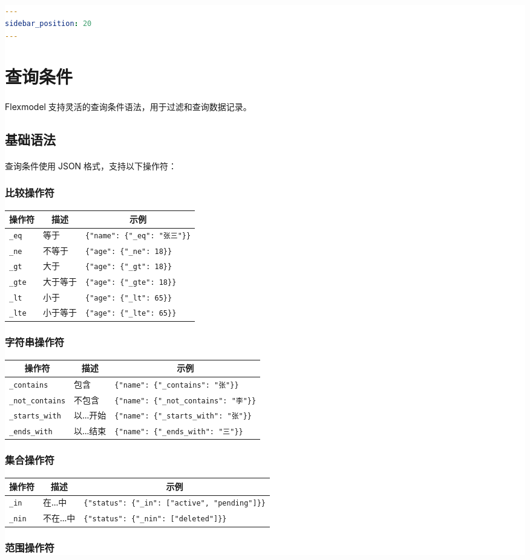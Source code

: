 ```yaml
---
sidebar_position: 20
---
```


# 查询条件

Flexmodel 支持灵活的查询条件语法，用于过滤和查询数据记录。

## 基础语法

查询条件使用 JSON 格式，支持以下操作符：

### 比较操作符

| 操作符 | 描述 | 示例 |
|--------|------|------|
| `_eq` | 等于 | `{"name": {"_eq": "张三"}}` |
| `_ne` | 不等于 | `{"age": {"_ne": 18}}` |
| `_gt` | 大于 | `{"age": {"_gt": 18}}` |
| `_gte` | 大于等于 | `{"age": {"_gte": 18}}` |
| `_lt` | 小于 | `{"age": {"_lt": 65}}` |
| `_lte` | 小于等于 | `{"age": {"_lte": 65}}` |

### 字符串操作符

| 操作符 | 描述 | 示例 |
|--------|------|------|
| `_contains` | 包含 | `{"name": {"_contains": "张"}}` |
| `_not_contains` | 不包含 | `{"name": {"_not_contains": "李"}}` |
| `_starts_with` | 以...开始 | `{"name": {"_starts_with": "张"}}` |
| `_ends_with` | 以...结束 | `{"name": {"_ends_with": "三"}}` |

### 集合操作符

| 操作符 | 描述 | 示例 |
|--------|------|------|
| `_in` | 在...中 | `{"status": {"_in": ["active", "pending"]}}` |
| `_nin` | 不在...中 | `{"status": {"_nin": ["deleted"]}}` |

### 范围操作符
